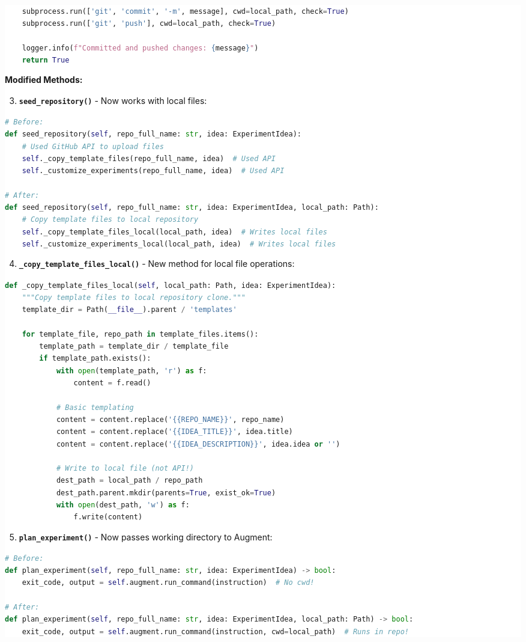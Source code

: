 ```python
    subprocess.run(['git', 'commit', '-m', message], cwd=local_path, check=True)
    subprocess.run(['git', 'push'], cwd=local_path, check=True)
    
    logger.info(f"Committed and pushed changes: {message}")
    return True
```

**Modified Methods:**

3. **`seed_repository()`** - Now works with local files:
```python
# Before:
def seed_repository(self, repo_full_name: str, idea: ExperimentIdea):
    # Used GitHub API to upload files
    self._copy_template_files(repo_full_name, idea)  # Used API
    self._customize_experiments(repo_full_name, idea)  # Used API

# After:
def seed_repository(self, repo_full_name: str, idea: ExperimentIdea, local_path: Path):
    # Copy template files to local repository
    self._copy_template_files_local(local_path, idea)  # Writes local files
    self._customize_experiments_local(local_path, idea)  # Writes local files
```

4. **`_copy_template_files_local()`** - New method for local file operations:
```python
def _copy_template_files_local(self, local_path: Path, idea: ExperimentIdea):
    """Copy template files to local repository clone."""
    template_dir = Path(__file__).parent / 'templates'
    
    for template_file, repo_path in template_files.items():
        template_path = template_dir / template_file
        if template_path.exists():
            with open(template_path, 'r') as f:
                content = f.read()
            
            # Basic templating
            content = content.replace('{{REPO_NAME}}', repo_name)
            content = content.replace('{{IDEA_TITLE}}', idea.title)
            content = content.replace('{{IDEA_DESCRIPTION}}', idea.idea or '')
            
            # Write to local file (not API!)
            dest_path = local_path / repo_path
            dest_path.parent.mkdir(parents=True, exist_ok=True)
            with open(dest_path, 'w') as f:
                f.write(content)
```

5. **`plan_experiment()`** - Now passes working directory to Augment:
```python
# Before:
def plan_experiment(self, repo_full_name: str, idea: ExperimentIdea) -> bool:
    exit_code, output = self.augment.run_command(instruction)  # No cwd!

# After:
def plan_experiment(self, repo_full_name: str, idea: ExperimentIdea, local_path: Path) -> bool:
    exit_code, output = self.augment.run_command(instruction, cwd=local_path)  # Runs in repo!
```
